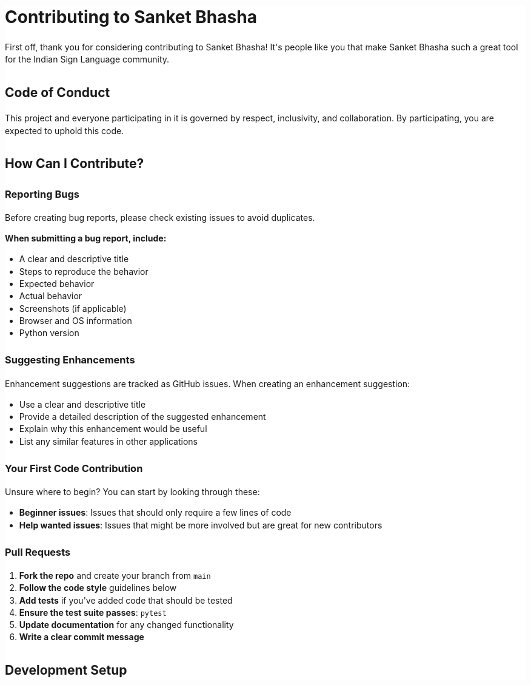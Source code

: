 # Contributing to Sanket Bhasha

First off, thank you for considering contributing to Sanket Bhasha! It's people like you that make Sanket Bhasha such a great tool for the Indian Sign Language community.

## Code of Conduct

This project and everyone participating in it is governed by respect, inclusivity, and collaboration. By participating, you are expected to uphold this code.

## How Can I Contribute?

### Reporting Bugs

Before creating bug reports, please check existing issues to avoid duplicates.

**When submitting a bug report, include:**

- A clear and descriptive title
- Steps to reproduce the behavior
- Expected behavior
- Actual behavior
- Screenshots (if applicable)
- Browser and OS information
- Python version

### Suggesting Enhancements

Enhancement suggestions are tracked as GitHub issues. When creating an enhancement suggestion:

- Use a clear and descriptive title
- Provide a detailed description of the suggested enhancement
- Explain why this enhancement would be useful
- List any similar features in other applications

### Your First Code Contribution

Unsure where to begin? You can start by looking through these:

- **Beginner issues**: Issues that should only require a few lines of code
- **Help wanted issues**: Issues that might be more involved but are great for new contributors

### Pull Requests

1. **Fork the repo** and create your branch from `main`
2. **Follow the code style** guidelines below
3. **Add tests** if you've added code that should be tested
4. **Ensure the test suite passes**: `pytest`
5. **Update documentation** for any changed functionality
6. **Write a clear commit message**

## Development Setup
